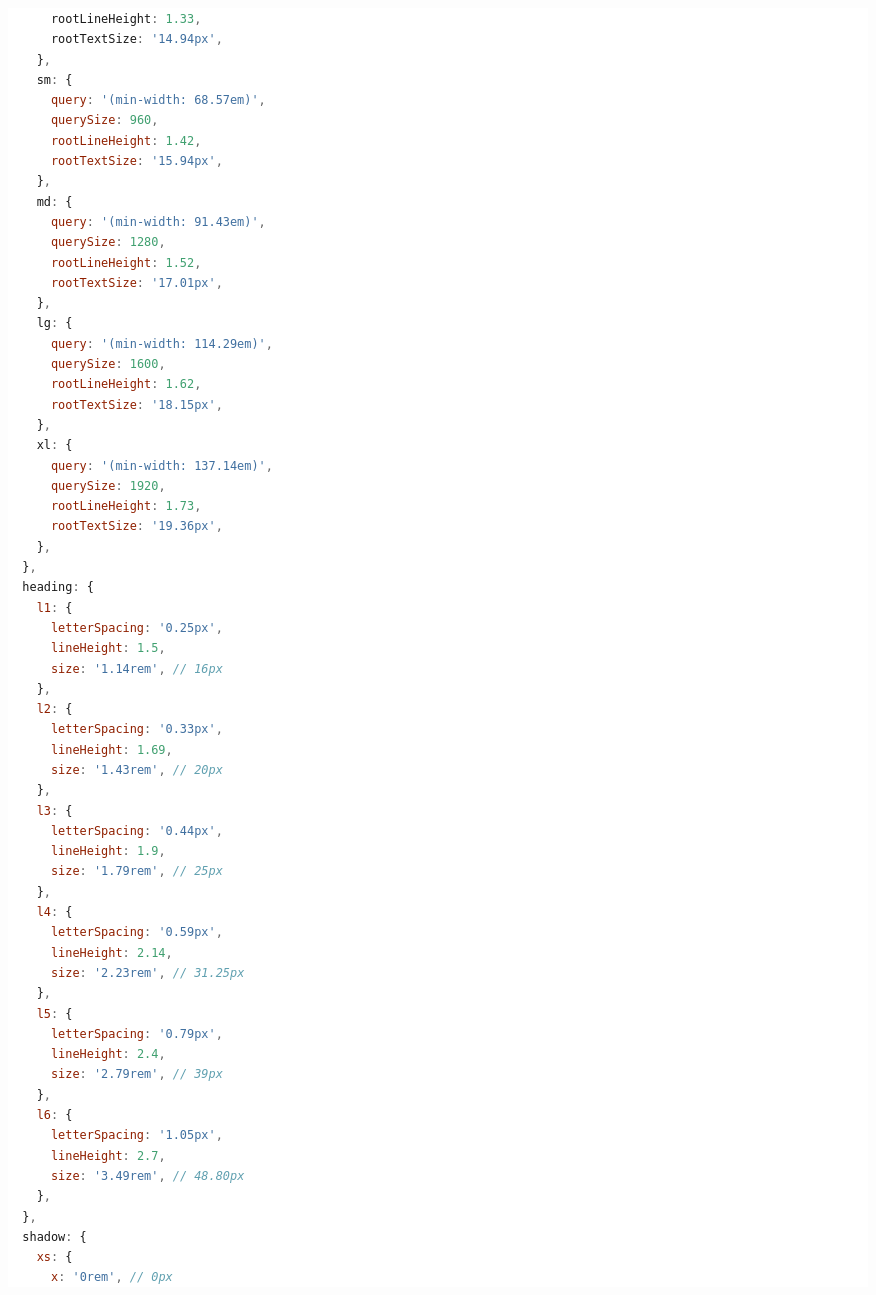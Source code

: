 ```js
      rootLineHeight: 1.33,
      rootTextSize: '14.94px',
    },
    sm: {
      query: '(min-width: 68.57em)',
      querySize: 960,
      rootLineHeight: 1.42,
      rootTextSize: '15.94px',
    },
    md: {
      query: '(min-width: 91.43em)',
      querySize: 1280,
      rootLineHeight: 1.52,
      rootTextSize: '17.01px',
    },
    lg: {
      query: '(min-width: 114.29em)',
      querySize: 1600,
      rootLineHeight: 1.62,
      rootTextSize: '18.15px',
    },
    xl: {
      query: '(min-width: 137.14em)',
      querySize: 1920,
      rootLineHeight: 1.73,
      rootTextSize: '19.36px',
    },
  },
  heading: {
    l1: {
      letterSpacing: '0.25px',
      lineHeight: 1.5,
      size: '1.14rem', // 16px
    },
    l2: {
      letterSpacing: '0.33px',
      lineHeight: 1.69,
      size: '1.43rem', // 20px
    },
    l3: {
      letterSpacing: '0.44px',
      lineHeight: 1.9,
      size: '1.79rem', // 25px
    },
    l4: {
      letterSpacing: '0.59px',
      lineHeight: 2.14,
      size: '2.23rem', // 31.25px
    },
    l5: {
      letterSpacing: '0.79px',
      lineHeight: 2.4,
      size: '2.79rem', // 39px
    },
    l6: {
      letterSpacing: '1.05px',
      lineHeight: 2.7,
      size: '3.49rem', // 48.80px
    },
  },
  shadow: {
    xs: {
      x: '0rem', // 0px
```